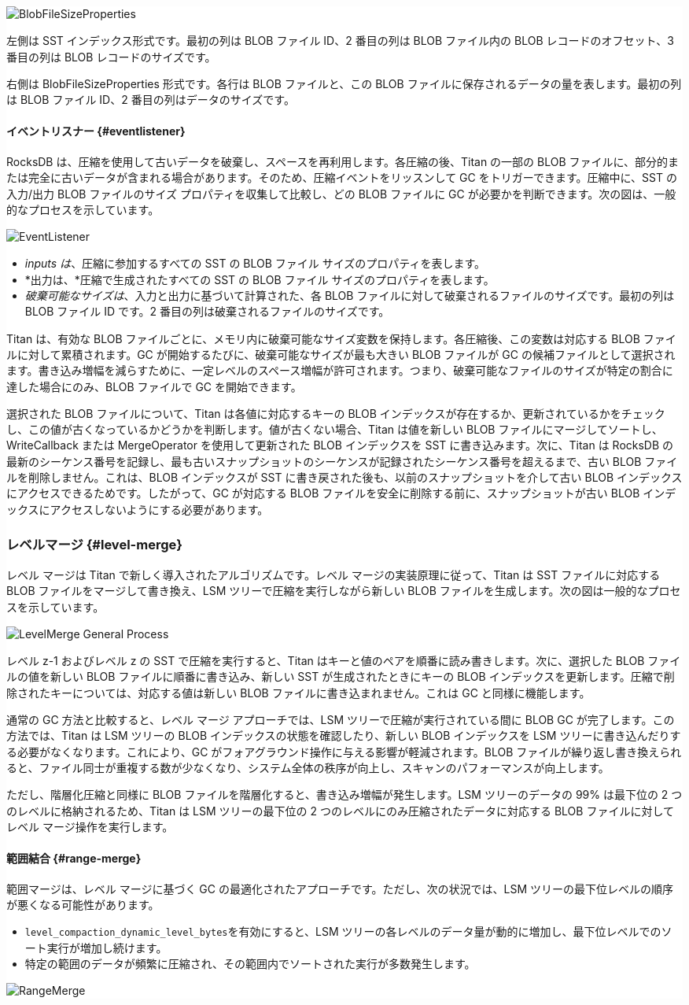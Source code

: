 ![BlobFileSizeProperties](https://download.pingcap.com/images/docs/titan/titan-4.png)

左側は SST インデックス形式です。最初の列は BLOB ファイル ID、2 番目の列は BLOB ファイル内の BLOB レコードのオフセット、3 番目の列は BLOB レコードのサイズです。

右側は BlobFileSizeProperties 形式です。各行は BLOB ファイルと、この BLOB ファイルに保存されるデータの量を表します。最初の列は BLOB ファイル ID、2 番目の列はデータのサイズです。

#### イベントリスナー {#eventlistener}

RocksDB は、圧縮を使用して古いデータを破棄し、スペースを再利用します。各圧縮の後、Titan の一部の BLOB ファイルに、部分的または完全に古いデータが含まれる場合があります。そのため、圧縮イベントをリッスンして GC をトリガーできます。圧縮中に、SST の入力/出力 BLOB ファイルのサイズ プロパティを収集して比較し、どの BLOB ファイルに GC が必要かを判断できます。次の図は、一般的なプロセスを示しています。

![EventListener](https://download.pingcap.com/images/docs/titan/titan-5.png)

-   *inputs は*、圧縮に参加するすべての SST の BLOB ファイル サイズのプロパティを表します。
-   *出力は、*圧縮で生成されたすべての SST の BLOB ファイル サイズのプロパティを表します。
-   *破棄可能なサイズは*、入力と出力に基づいて計算された、各 BLOB ファイルに対して破棄されるファイルのサイズです。最初の列は BLOB ファイル ID です。2 番目の列は破棄されるファイルのサイズです。

Titan は、有効な BLOB ファイルごとに、メモリ内に破棄可能なサイズ変数を保持します。各圧縮後、この変数は対応する BLOB ファイルに対して累積されます。GC が開始するたびに、破棄可能なサイズが最も大きい BLOB ファイルが GC の候補ファイルとして選択されます。書き込み増幅を減らすために、一定レベルのスペース増幅が許可されます。つまり、破棄可能なファイルのサイズが特定の割合に達した場合にのみ、BLOB ファイルで GC を開始できます。

選択された BLOB ファイルについて、Titan は各値に対応するキーの BLOB インデックスが存在するか、更新されているかをチェックし、この値が古くなっているかどうかを判断します。値が古くない場合、Titan は値を新しい BLOB ファイルにマージしてソートし、WriteCallback または MergeOperator を使用して更新された BLOB インデックスを SST に書き込みます。次に、Titan は RocksDB の最新のシーケンス番号を記録し、最も古いスナップショットのシーケンスが記録されたシーケンス番号を超えるまで、古い BLOB ファイルを削除しません。これは、BLOB インデックスが SST に書き戻された後も、以前のスナップショットを介して古い BLOB インデックスにアクセスできるためです。したがって、GC が対応する BLOB ファイルを安全に削除する前に、スナップショットが古い BLOB インデックスにアクセスしないようにする必要があります。

### レベルマージ {#level-merge}

レベル マージは Titan で新しく導入されたアルゴリズムです。レベル マージの実装原理に従って、Titan は SST ファイルに対応する BLOB ファイルをマージして書き換え、LSM ツリーで圧縮を実行しながら新しい BLOB ファイルを生成します。次の図は一般的なプロセスを示しています。

![LevelMerge General Process](https://download.pingcap.com/images/docs/titan/titan-6.png)

レベル z-1 およびレベル z の SST で圧縮を実行すると、Titan はキーと値のペアを順番に読み書きします。次に、選択した BLOB ファイルの値を新しい BLOB ファイルに順番に書き込み、新しい SST が生成されたときにキーの BLOB インデックスを更新します。圧縮で削除されたキーについては、対応する値は新しい BLOB ファイルに書き込まれません。これは GC と同様に機能します。

通常の GC 方法と比較すると、レベル マージ アプローチでは、LSM ツリーで圧縮が実行されている間に BLOB GC が完了します。この方法では、Titan は LSM ツリーの BLOB インデックスの状態を確認したり、新しい BLOB インデックスを LSM ツリーに書き込んだりする必要がなくなります。これにより、GC がフォアグラウンド操作に与える影響が軽減されます。BLOB ファイルが繰り返し書き換えられると、ファイル同士が重複する数が少なくなり、システム全体の秩序が向上し、スキャンのパフォーマンスが向上します。

ただし、階層化圧縮と同様に BLOB ファイルを階層化すると、書き込み増幅が発生します。LSM ツリーのデータの 99% は最下位の 2 つのレベルに格納されるため、Titan は LSM ツリーの最下位の 2 つのレベルにのみ圧縮されたデータに対応する BLOB ファイルに対してレベル マージ操作を実行します。

#### 範囲結合 {#range-merge}

範囲マージは、レベル マージに基づく GC の最適化されたアプローチです。ただし、次の状況では、LSM ツリーの最下位レベルの順序が悪くなる可能性があります。

-   `level_compaction_dynamic_level_bytes`を有効にすると、LSM ツリーの各レベルのデータ量が動的に増加し、最下位レベルでのソート実行が増加し続けます。
-   特定の範囲のデータが頻繁に圧縮され、その範囲内でソートされた実行が多数発生します。

![RangeMerge](https://download.pingcap.com/images/docs/titan/titan-7.png)
